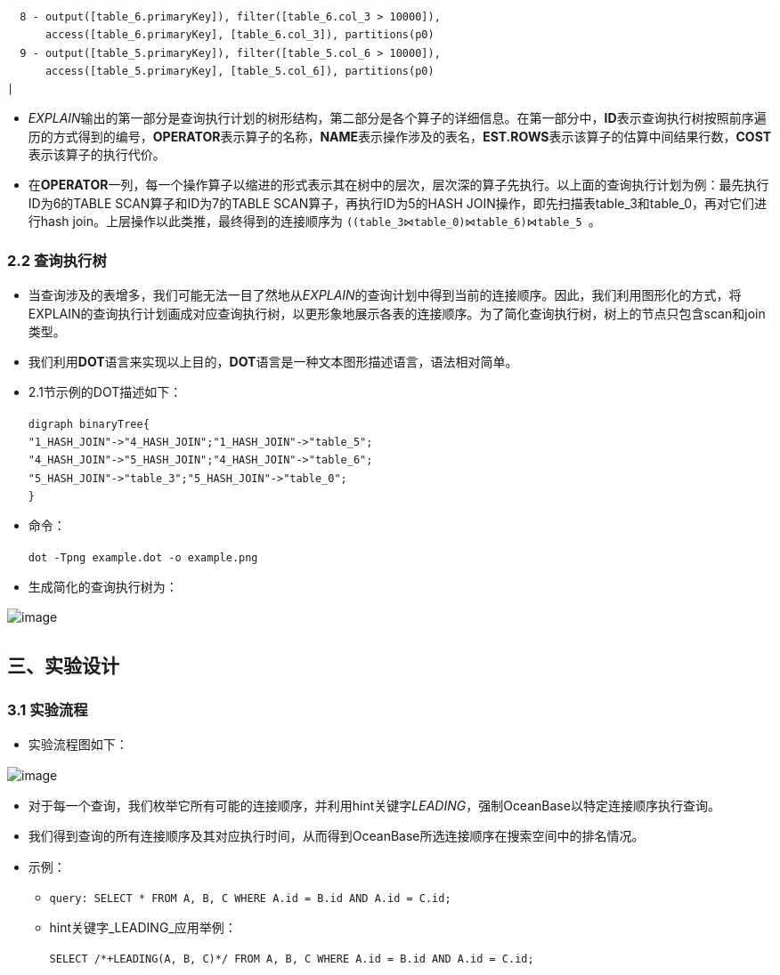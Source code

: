 ```
  8 - output([table_6.primaryKey]), filter([table_6.col_3 > 10000]), 
      access([table_6.primaryKey], [table_6.col_3]), partitions(p0)
  9 - output([table_5.primaryKey]), filter([table_5.col_6 > 10000]), 
      access([table_5.primaryKey], [table_5.col_6]), partitions(p0)
|
```

- *EXPLAIN*输出的第一部分是查询执行计划的树形结构，第二部分是各个算子的详细信息。在第一部分中，**ID**表示查询执行树按照前序遍历的方式得到的编号，**OPERATOR**表示算子的名称，**NAME**表示操作涉及的表名，**EST.ROWS**表示该算子的估算中间结果行数，**COST**表示该算子的执行代价。

- 在**OPERATOR**一列，每一个操作算子以缩进的形式表示其在树中的层次，层次深的算子先执行。以上面的查询执行计划为例：最先执行ID为6的TABLE SCAN算子和ID为7的TABLE SCAN算子，再执行ID为5的HASH JOIN操作，即先扫描表table\_3和table\_0，再对它们进行hash join。上层操作以此类推，最终得到的连接顺序为 `((table_3⋈table_0)⋈table_6)⋈table_5 `。

### 2.2 查询执行树

*   当查询涉及的表增多，我们可能无法一目了然地从*EXPLAIN*的查询计划中得到当前的连接顺序。因此，我们利用图形化的方式，将EXPLAIN的查询执行计划画成对应查询执行树，以更形象地展示各表的连接顺序。为了简化查询执行树，树上的节点只包含scan和join类型。
    
*   我们利用**DOT**语言来实现以上目的，**DOT**语言是一种文本图形描述语言，语法相对简单。
    
*   2.1节示例的DOT描述如下：
    
        digraph binaryTree{  
        "1_HASH_JOIN"->"4_HASH_JOIN";"1_HASH_JOIN"->"table_5";  
        "4_HASH_JOIN"->"5_HASH_JOIN";"4_HASH_JOIN"->"table_6";  
        "5_HASH_JOIN"->"table_3";"5_HASH_JOIN"->"table_0";  
        }
    
*   命令：
    
        dot -Tpng example.dot -o example.png
    
*   生成简化的查询执行树为：
    

![image](https://oss-emcsprod-public.modb.pro/image/editor/20220309-2b43698f-99d1-470f-a1ce-639be284076b.png)

三、实验设计
------

### 3.1 实验流程

*   实验流程图如下：

![image](https://oss-emcsprod-public.modb.pro/image/editor/20220309-fc6fa38d-ac58-4772-8a4c-51894573a66a.png)

*   对于每一个查询，我们枚举它所有可能的连接顺序，并利用hint关键字*LEADING*，强制OceanBase以特定连接顺序执行查询。
    
*   我们得到查询的所有连接顺序及其对应执行时间，从而得到OceanBase所选连接顺序在搜索空间中的排名情况。
    
*   示例：
    
    *   `query: SELECT * FROM A, B, C WHERE A.id = B.id AND A.id = C.id;`
        
    *   hint关键字_LEADING_应用举例：
        
        `SELECT /*+LEADING(A, B, C)*/ FROM A, B, C WHERE A.id = B.id AND A.id = C.id;`
        